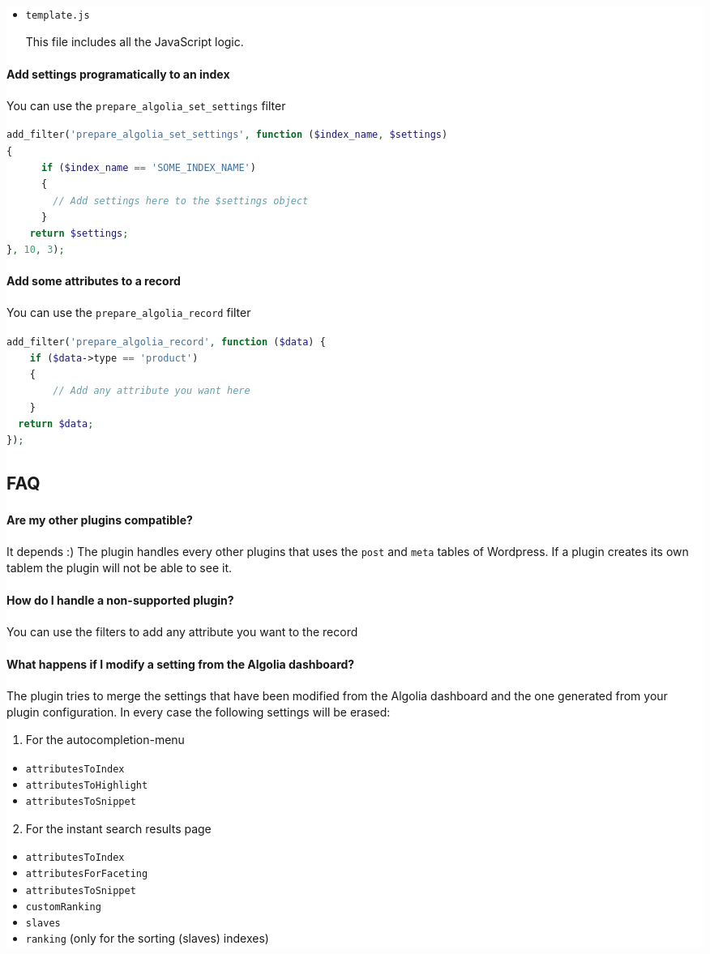 - `template.js`

  This file includes all the JavaScript logic.

#### Add settings programatically to an index

You can use the ```prepare_algolia_set_settings``` filter

```php
add_filter('prepare_algolia_set_settings', function ($index_name, $settings)
{
	  if ($index_name == 'SOME_INDEX_NAME')
	  {
	    // Add settings here to the $settings object
	  }
    return $settings;
}, 10, 3);
```

#### Add some attributes to a record

You can use the ```prepare_algolia_record``` filter

```php
add_filter('prepare_algolia_record', function ($data) {
	if ($data->type == 'product')
	{
		// Add any attribute you want here
	}
  return $data;
});
```

## FAQ

#### Are my other plugins compatible?

It depends :) The plugin handles every other plugins that uses the `post` and `meta` tables of Wordpress. If a plugin creates its own tablem the plugin will not be able to see it.

#### How do I handle a non-supported plugin?

You can use the filters to add any attribute you want to the record

#### What happens if I modify a setting from the Algolia dashboard?

The plugin tries to merge the settings that have been modified from the Algolia dashboard and the one generated from your plugin configuration. In every case the following settings will be erased:

1. For the autocompletion-menu
  * `attributesToIndex`
  * `attributesToHighlight`
  * `attributesToSnippet`

2. For the instant search results page
  * `attributesToIndex`
  * `attributesForFaceting`
  * `attributesToSnippet`
  * `customRanking`
  * `slaves`
  * `ranking` (only for the sorting (slaves) indexes)
